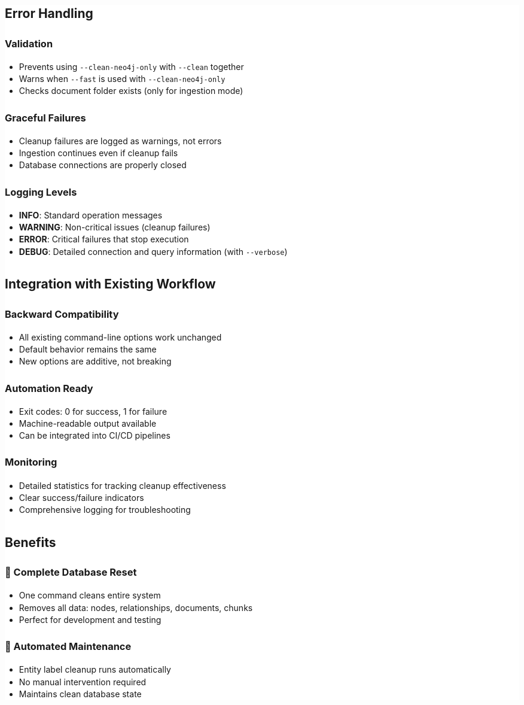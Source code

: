 ## Error Handling

### Validation
- Prevents using `--clean-neo4j-only` with `--clean` together
- Warns when `--fast` is used with `--clean-neo4j-only`
- Checks document folder exists (only for ingestion mode)

### Graceful Failures
- Cleanup failures are logged as warnings, not errors
- Ingestion continues even if cleanup fails
- Database connections are properly closed

### Logging Levels
- **INFO**: Standard operation messages
- **WARNING**: Non-critical issues (cleanup failures)
- **ERROR**: Critical failures that stop execution
- **DEBUG**: Detailed connection and query information (with `--verbose`)

## Integration with Existing Workflow

### Backward Compatibility
- All existing command-line options work unchanged
- Default behavior remains the same
- New options are additive, not breaking

### Automation Ready
- Exit codes: 0 for success, 1 for failure
- Machine-readable output available
- Can be integrated into CI/CD pipelines

### Monitoring
- Detailed statistics for tracking cleanup effectiveness
- Clear success/failure indicators
- Comprehensive logging for troubleshooting

## Benefits

### 🧹 Complete Database Reset
- One command cleans entire system
- Removes all data: nodes, relationships, documents, chunks
- Perfect for development and testing

### 🔄 Automated Maintenance
- Entity label cleanup runs automatically
- No manual intervention required
- Maintains clean database state
